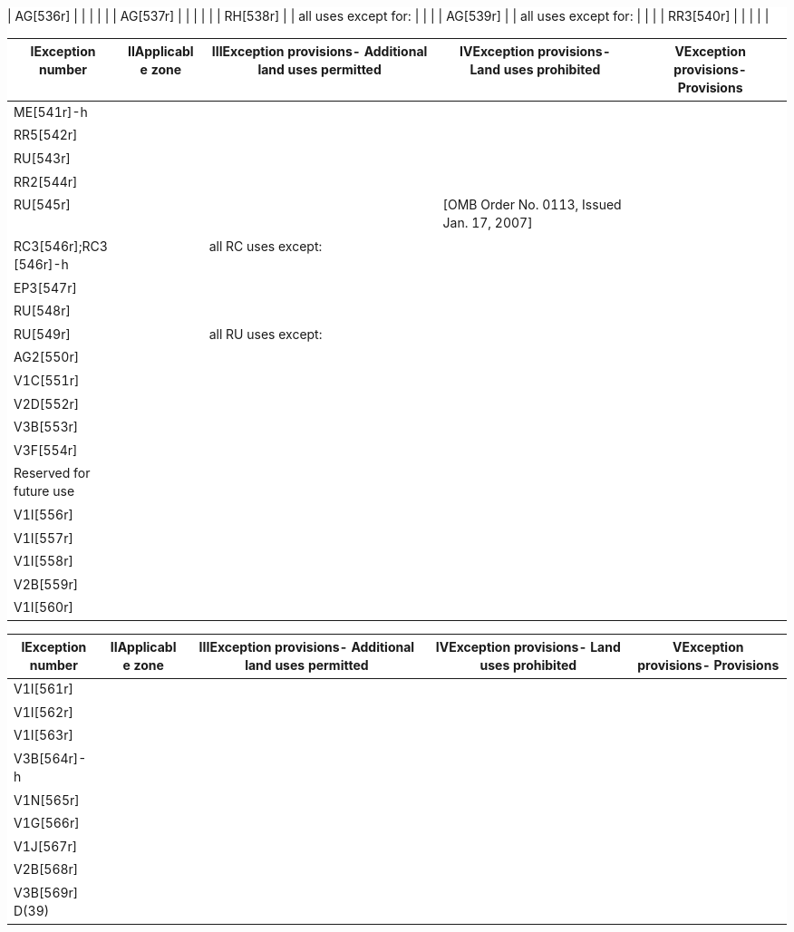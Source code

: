 | AG[536r] |  |  |  |  |
| AG[537r] |  |  |  |  |
| RH[538r] |  | all uses except for: |  |  |
| AG[539r] |  | all uses except for: |  |  |
| RR3[540r] |  |  |  |  |

| IException number | IIApplicable zone | IIIException provisions- Additional land uses permitted | IVException provisions- Land uses prohibited | VException provisions- Provisions |
| ------- | ------- | ------- | ------- | ------- |
| ME[541r]-h |  |  |  |  |
| RR5[542r] |  |  |  |  |
| RU[543r] |  |  |  |  |
| RR2[544r] |  |  |  |  |
| RU[545r] |  |  | [OMB Order No. 0113, Issued Jan. 17, 2007] |  |
| RC3[546r];RC3[546r]-h |  | all RC uses except: |  |  |
| EP3[547r] |  |  |  |  |
| RU[548r] |  |  |  |  |
| RU[549r] |  | all RU uses except: |  |  |
| AG2[550r] |  |  |  |  |
| V1C[551r] |  |  |  |  |
| V2D[552r] |  |  |  |  |
| V3B[553r] |  |  |  |  |
| V3F[554r] |  |  |  |  |
| Reserved for future use |  |  |  |  |
| V1I[556r] |  |  |  |  |
| V1I[557r] |  |  |  |  |
| V1I[558r] |  |  |  |  |
| V2B[559r] |  |  |  |  |
| V1I[560r] |  |  |  |  |

| IException number | IIApplicable zone | IIIException provisions- Additional land uses permitted | IVException provisions- Land uses prohibited | VException provisions- Provisions |
| ------- | ------- | ------- | ------- | ------- |
| V1I[561r] |  |  |  |  |
| V1I[562r] |  |  |  |  |
| V1I[563r] |  |  |  |  |
| V3B[564r]-h |  |  |  |  |
| V1N[565r] |  |  |  |  |
| V1G[566r] |  |  |  |  |
| V1J[567r] |  |  |  |  |
| V2B[568r] |  |  |  |  |
| V3B[569r] D(39) |  |  |  |  |